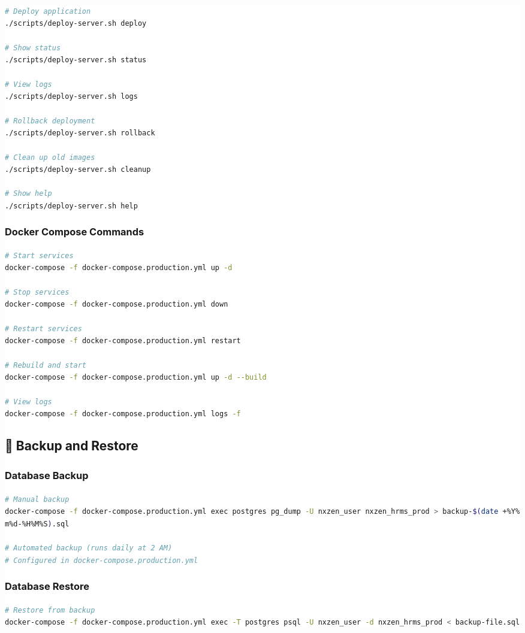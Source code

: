 ```bash
# Deploy application
./scripts/deploy-server.sh deploy

# Show status
./scripts/deploy-server.sh status

# View logs
./scripts/deploy-server.sh logs

# Rollback deployment
./scripts/deploy-server.sh rollback

# Clean up old images
./scripts/deploy-server.sh cleanup

# Show help
./scripts/deploy-server.sh help
```

### Docker Compose Commands

```bash
# Start services
docker-compose -f docker-compose.production.yml up -d

# Stop services
docker-compose -f docker-compose.production.yml down

# Restart services
docker-compose -f docker-compose.production.yml restart

# Rebuild and start
docker-compose -f docker-compose.production.yml up -d --build

# View logs
docker-compose -f docker-compose.production.yml logs -f
```

## 💾 Backup and Restore

### Database Backup
```bash
# Manual backup
docker-compose -f docker-compose.production.yml exec postgres pg_dump -U nxzen_user nxzen_hrms_prod > backup-$(date +%Y%m%d-%H%M%S).sql

# Automated backup (runs daily at 2 AM)
# Configured in docker-compose.production.yml
```

### Database Restore
```bash
# Restore from backup
docker-compose -f docker-compose.production.yml exec -T postgres psql -U nxzen_user -d nxzen_hrms_prod < backup-file.sql
```

